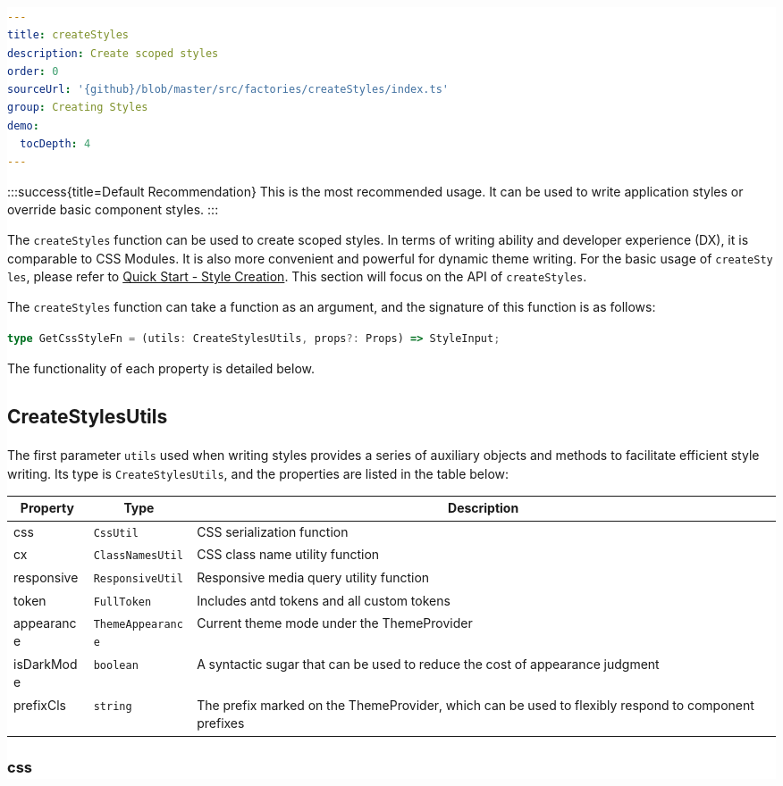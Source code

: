 ```yaml
---
title: createStyles
description: Create scoped styles
order: 0
sourceUrl: '{github}/blob/master/src/factories/createStyles/index.ts'
group: Creating Styles
demo:
  tocDepth: 4
---
```


:::success{title=Default Recommendation}
This is the most recommended usage. It can be used to write application styles or override basic component styles.
:::

The `createStyles` function can be used to create scoped styles. In terms of writing ability and developer experience (DX), it is comparable to CSS Modules. It is also more convenient and powerful for dynamic theme writing. For the basic usage of `createStyles`, please refer to [Quick Start - Style Creation](/guide/create-styles). This section will focus on the API of `createStyles`.

<code src="../demos/api/createStyles/default.tsx"></code>

The `createStyles` function can take a function as an argument, and the signature of this function is as follows:

```ts
type GetCssStyleFn = (utils: CreateStylesUtils, props?: Props) => StyleInput;
```

The functionality of each property is detailed below.

## CreateStylesUtils

The first parameter `utils` used when writing styles provides a series of auxiliary objects and methods to facilitate efficient style writing. Its type is `CreateStylesUtils`, and the properties are listed in the table below:

| Property   | Type              | Description                                                                                         |
| ---------- | ----------------- | --------------------------------------------------------------------------------------------------- |
| css        | `CssUtil`         | CSS serialization function                                                                          |
| cx         | `ClassNamesUtil`  | CSS class name utility function                                                                     |
| responsive | `ResponsiveUtil`  | Responsive media query utility function                                                             |
| token      | `FullToken`       | Includes antd tokens and all custom tokens                                                          |
| appearance | `ThemeAppearance` | Current theme mode under the ThemeProvider                                                          |
| isDarkMode | `boolean`         | A syntactic sugar that can be used to reduce the cost of appearance judgment                        |
| prefixCls  | `string`          | The prefix marked on the ThemeProvider, which can be used to flexibly respond to component prefixes |

### css

